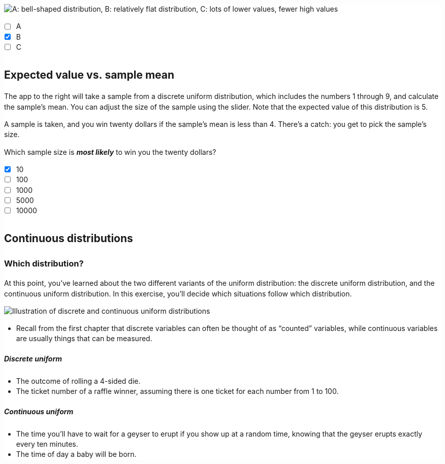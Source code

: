 ![A: bell-shaped distribution, B: relatively flat distribution, C: lots
of lower values, fewer high
values](https://assets.datacamp.com/production/repositories/5786/datasets/bd64d4775ec28f36b081d92aa38a391033c03b8f/Screen%20Shot%202020-05-04%20at%204.35.58%20PM.png)

- [ ] A
- [x] B
- [ ] C

## Expected value vs. sample mean

The app to the right will take a sample from a discrete uniform
distribution, which includes the numbers 1 through 9, and calculate the
sample’s mean. You can adjust the size of the sample using the slider.
Note that the expected value of this distribution is 5.

A sample is taken, and you win twenty dollars if the sample’s mean is
less than 4. There’s a catch: you get to pick the sample’s size.

Which sample size is ***most likely*** to win you the twenty dollars?

- [x] 10
- [ ] 100
- [ ] 1000
- [ ] 5000
- [ ] 10000

## Continuous distributions

### Which distribution?

At this point, you’ve learned about the two different variants of the
uniform distribution: the discrete uniform distribution, and the
continuous uniform distribution. In this exercise, you’ll decide which
situations follow which distribution.

![Illustration of discrete and continuous uniform
distributions](https://assets.datacamp.com/production/repositories/5786/datasets/fe928d4c840f66544c6228b8b755e9bf15361b9f/Screen%20Shot%202020-05-04%20at%205.18.16%20PM.png)

- Recall from the first chapter that discrete variables can often be
  thought of as “counted” variables, while continuous variables are
  usually things that can be measured.

##### Discrete uniform

- The outcome of rolling a 4-sided die.
- The ticket number of a raffle winner, assuming there is one ticket for
  each number from 1 to 100.

##### Continuous uniform

- The time you’ll have to wait for a geyser to erupt if you show up at a
  random time, knowing that the geyser erupts exactly every ten minutes.
- The time of day a baby will be born.
